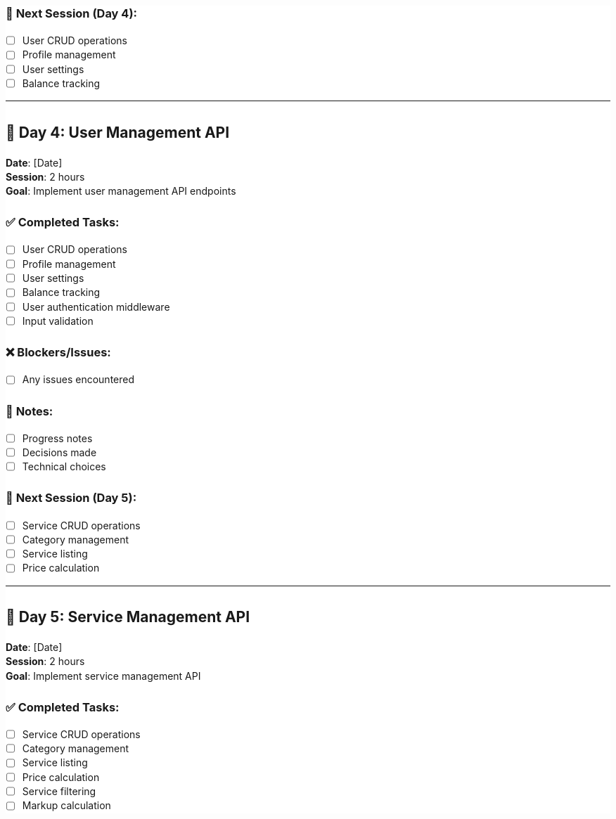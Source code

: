 ### 🔄 **Next Session (Day 4):**
- [ ] User CRUD operations
- [ ] Profile management
- [ ] User settings
- [ ] Balance tracking

---

## 📅 Day 4: User Management API
**Date**: [Date]  
**Session**: 2 hours  
**Goal**: Implement user management API endpoints

### ✅ **Completed Tasks:**
- [ ] User CRUD operations
- [ ] Profile management
- [ ] User settings
- [ ] Balance tracking
- [ ] User authentication middleware
- [ ] Input validation

### ❌ **Blockers/Issues:**
- [ ] Any issues encountered

### 📝 **Notes:**
- [ ] Progress notes
- [ ] Decisions made
- [ ] Technical choices

### 🔄 **Next Session (Day 5):**
- [ ] Service CRUD operations
- [ ] Category management
- [ ] Service listing
- [ ] Price calculation

---

## 📅 Day 5: Service Management API
**Date**: [Date]  
**Session**: 2 hours  
**Goal**: Implement service management API

### ✅ **Completed Tasks:**
- [ ] Service CRUD operations
- [ ] Category management
- [ ] Service listing
- [ ] Price calculation
- [ ] Service filtering
- [ ] Markup calculation
